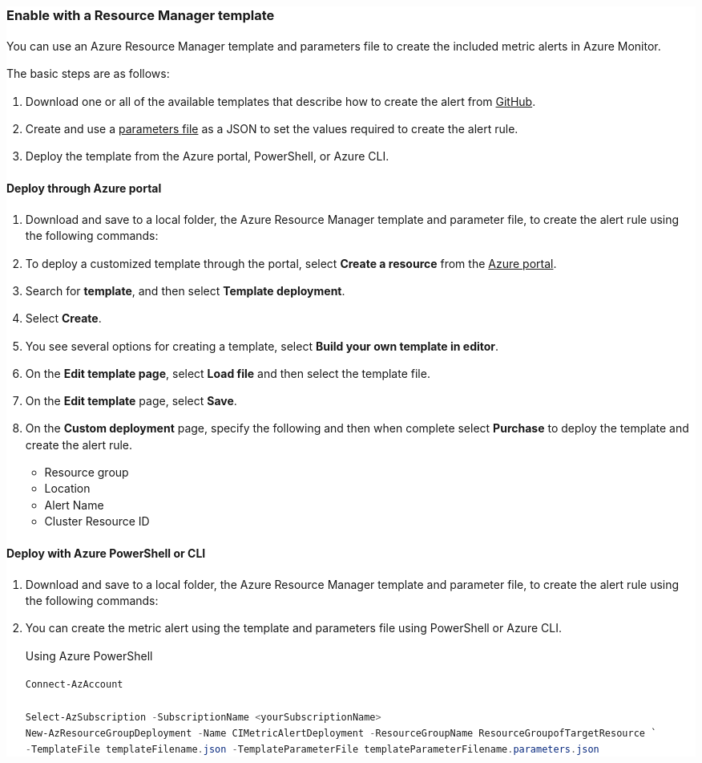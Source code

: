 ### Enable with a Resource Manager template

You can use an Azure Resource Manager template and parameters file to create the included metric alerts in Azure Monitor.

The basic steps are as follows:

1. Download one or all of the available templates that describe how to create the alert from [GitHub](https://github.com/microsoft/Docker-Provider/tree/ci_dev/alerts/recommended_alerts_ARM).

2. Create and use a [parameters file](../../azure-resource-manager/templates/parameter-files.md) as a JSON to set the values required to create the alert rule.

3. Deploy the template from the Azure portal, PowerShell, or Azure CLI.

#### Deploy through Azure portal

1. Download and save to a local folder, the Azure Resource Manager template and parameter file, to create the alert rule using the following commands:

2. To deploy a customized template through the portal, select **Create a resource** from the [Azure portal](https://portal.azure.com).

3. Search for **template**, and then select **Template deployment**.

4. Select **Create**.

5. You see several options for creating a template, select **Build your own template in editor**.

6. On the **Edit template page**, select **Load file** and then select the template file.

7. On the **Edit template** page, select **Save**.

8. On the **Custom deployment** page, specify the following and then when complete select **Purchase** to deploy the template and create the alert rule.

    * Resource group
    * Location
    * Alert Name
    * Cluster Resource ID

#### Deploy with Azure PowerShell or CLI

1. Download and save to a local folder, the Azure Resource Manager template and parameter file, to create the alert rule using the following commands:

2. You can create the metric alert using the template and parameters file using PowerShell or Azure CLI.

    Using Azure PowerShell

    ```powershell
    Connect-AzAccount

    Select-AzSubscription -SubscriptionName <yourSubscriptionName>
    New-AzResourceGroupDeployment -Name CIMetricAlertDeployment -ResourceGroupName ResourceGroupofTargetResource `
    -TemplateFile templateFilename.json -TemplateParameterFile templateParameterFilename.parameters.json
    ```

